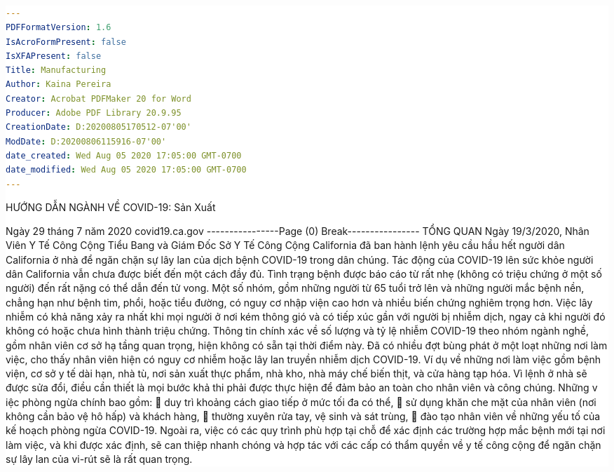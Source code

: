 ```yaml
---
PDFFormatVersion: 1.6
IsAcroFormPresent: false
IsXFAPresent: false
Title: Manufacturing
Author: Kaina Pereira
Creator: Acrobat PDFMaker 20 for Word
Producer: Adobe PDF Library 20.9.95
CreationDate: D:20200805170512-07'00'
ModDate: D:20200806115916-07'00'
date_created: Wed Aug 05 2020 17:05:00 GMT-0700
date_modified: Wed Aug 05 2020 17:05:00 GMT-0700
---
```

 
  
 
 
 
 
 
 
 
 
 
 
 
 
 
 
 
 
 
HƯỚNG DẪN 
NGÀNH VỀ 
COVID-19: 
Sản Xuất 
 
 
 
 
 
 Ngày 29 tháng 7 năm 2020 
covid19.ca.gov 
----------------Page (0) Break----------------
TỔNG QUAN 
Ngày 19/3/2020, Nhân Viên Y Tế Công Cộng Tiểu Bang và Giám Đốc Sở Y Tế Công 
Cộng California đã ban hành lệnh yêu cầu hầu hết người dân California ở nhà để ngăn 
chặn sự lây lan của dịch bệnh COVID-19 trong dân chúng. 
Tác động của COVID-19 lên sức khỏe người dân California vẫn chưa được biết đến một cách 
đầy đủ. Tình trạng bệnh được báo cáo từ rất nhẹ (không có triệu chứng ở một số người) đến 
rất nặng có thể dẫn đến tử vong. Một số nhóm, gồm những người từ 65 tuổi trở lên và những 
người mắc bệnh nền, chẳng hạn như bệnh tim, phổi, hoặc tiểu đường, có nguy cơ nhập viện 
cao hơn và nhiều biến chứng nghiêm trọng hơn. Việc lây nhiễm có khả năng xảy ra nhất khi 
mọi người ở nơi kém thông gió và có tiếp xúc gần với người bị nhiễm dịch, ngay cả khi người 
đó không có hoặc chưa hình thành triệu chứng. 
Thông tin chính xác về số lượng và tỷ lệ nhiễm COVID-19 theo nhóm ngành nghề, gồm 
nhân viên cơ sở hạ tầng quan trọng, hiện không có sẵn tại thời điểm này. Đã có nhiều đợt 
bùng phát ở một loạt những nơi làm việc, cho thấy nhân viên hiện có nguy cơ nhiễm hoặc 
lây lan truyền nhiễm dịch COVID-19. Ví dụ về những nơi làm việc gồm bệnh viện, cơ sở y tế 
dài hạn, nhà tù, nơi sản xuất thực phẩm, nhà kho, nhà máy chế biến thịt, và cửa hàng tạp 
hóa. 
Vì lệnh ở nhà sẽ được sửa đổi, điều cần thiết là mọi bước khả thi phải được thực hiện để 
đảm bảo an toàn cho nhân viên và công chúng. 
Những v              iệc phòng ngừa chính bao gồm: 
 duy trì khoảng cách giao tiếp ở mức tối đa có thể, 
   sử dụng khăn che mặt của nhân viên (nơi không cần bảo vệ hô hấp) và 
khách hàng, 
 thường xuyên rửa tay, vệ sinh và sát trùng, 
 đào tạo nhân viên về những yếu tố của kế hoạch phòng ngừa COVID-19. 
Ngoài ra, việc có các quy trình phù hợp tại chỗ để xác định các trường hợp mắc bệnh mới 
tại nơi làm việc, và khi được xác định, sẽ can thiệp nhanh chóng và hợp tác với các cấp có 
thẩm quyền về y tế công cộng để ngăn chặn sự lây lan của vi-rút sẽ là rất quan trọng. 
 